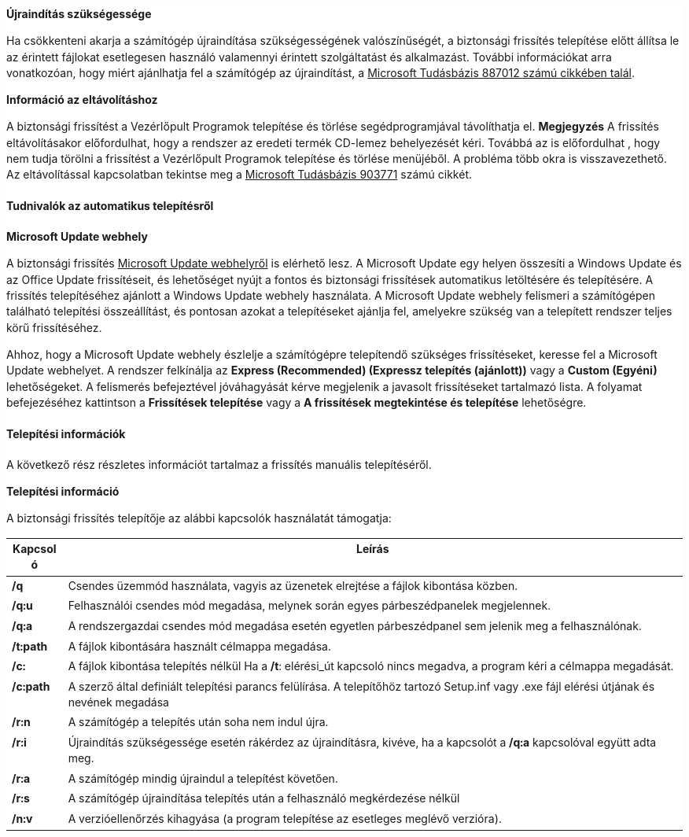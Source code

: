 **Újraindítás szükségessége**

Ha csökkenteni akarja a számítógép újraindítása szükségességének valószínűségét, a biztonsági frissítés telepítése előtt állítsa le az érintett fájlokat esetlegesen használó valamennyi érintett szolgáltatást és alkalmazást. További információkat arra vonatkozóan, hogy miért ajánlhatja fel a számítógép az újraindítást, a [Microsoft Tudásbázis 887012 számú cikkében talál](http://support.microsoft.com/kb/887012).

**Információ az eltávolításhoz**

A biztonsági frissítést a Vezérlőpult Programok telepítése és törlése segédprogramjával távolíthatja el.
**Megjegyzés** A frissítés eltávolításakor előfordulhat, hogy a rendszer az eredeti termék CD-lemez behelyezését kéri. Továbbá az is előfordulhat , hogy nem tudja törölni a frissítést a Vezérlőpult Programok telepítése és törlése menüjéből. A probléma több okra is visszavezethető. Az eltávolítással kapcsolatban tekintse meg a [Microsoft Tudásbázis 903771](http://support.microsoft.com/kb/903771) számú cikkét.

#### Tudnivalók az automatikus telepítésről

**Microsoft Update webhely**

A biztonsági frissítés [Microsoft Update webhelyről](http://update.microsoft.com/microsoftupdate) is elérhető lesz. A Microsoft Update egy helyen összesíti a Windows Update és az Office Update frissítéseit, és lehetőséget nyújt a fontos és biztonsági frissítések automatikus letöltésére és telepítésére. A frissítés telepítéséhez ajánlott a Windows Update webhely használata. A Microsoft Update webhely felismeri a számítógépen található telepítési összeállítást, és pontosan azokat a telepítéseket ajánlja fel, amelyekre szükség van a telepített rendszer teljes körű frissítéséhez.

Ahhoz, hogy a Microsoft Update webhely észlelje a számítógépre telepítendő szükséges frissítéseket, keresse fel a Microsoft Update webhelyet. A rendszer felkínálja az **Express (Recommended) (Expressz telepítés (ajánlott))** vagy a **Custom (Egyéni)** lehetőségeket. A felismerés befejeztével jóváhagyását kérve megjelenik a javasolt frissítéseket tartalmazó lista. A folyamat befejezéséhez kattintson a **Frissítések telepítése** vagy a **A frissítések megtekintése és telepítése** lehetőségre.

#### Telepítési információk

A következő rész részletes információt tartalmaz a frissítés manuális telepítéséről.

**Telepítési információ**

A biztonsági frissítés telepítője az alábbi kapcsolók használatát támogatja:

| Kapcsoló    | Leírás                                                                                                                                     |
|-------------|--------------------------------------------------------------------------------------------------------------------------------------------|
| **/q**      | Csendes üzemmód használata, vagyis az üzenetek elrejtése a fájlok kibontása közben.                                                        |
| **/q:u**    | Felhasználói csendes mód megadása, melynek során egyes párbeszédpanelek megjelennek.                                                       |
| **/q:a**    | A rendszergazdai csendes mód megadása esetén egyetlen párbeszédpanel sem jelenik meg a felhasználónak.                                     |
| **/t:path** | A fájlok kibontására használt célmappa megadása.                                                                                           |
| **/c:**     | A fájlok kibontása telepítés nélkül Ha a **/t**: elérési\_út kapcsoló nincs megadva, a program kéri a célmappa megadását.                  |
| **/c:path** | A szerző által definiált telepítési parancs felülírása. A telepítőhöz tartozó Setup.inf vagy .exe fájl elérési útjának és nevének megadása |
| **/r:n**    | A számítógép a telepítés után soha nem indul újra.                                                                                         |
| **/r:i**    | Újraindítás szükségessége esetén rákérdez az újraindításra, kivéve, ha a kapcsolót a **/q:a** kapcsolóval együtt adta meg.                 |
| **/r:a**    | A számítógép mindig újraindul a telepítést követően.                                                                                       |
| **/r:s**    | A számítógép újraindítása telepítés után a felhasználó megkérdezése nélkül                                                                 |
| **/n:v**    | A verzióellenőrzés kihagyása (a program telepítése az esetleges meglévő verzióra).                                                         |
